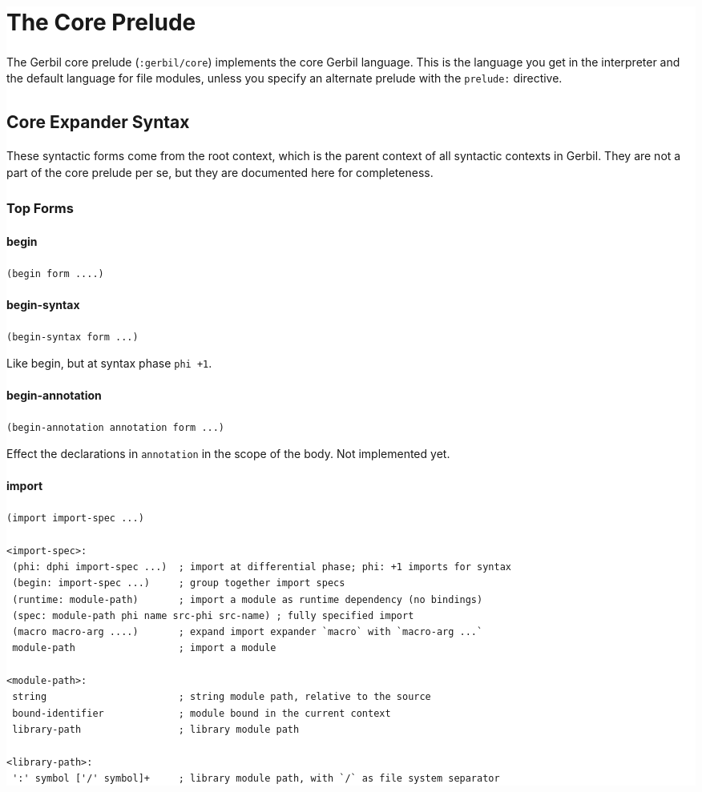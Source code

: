 # The Core Prelude

The Gerbil core prelude (`:gerbil/core`) implements the core Gerbil language.
This is the language you get in the interpreter and the default language for
file modules, unless you specify an alternate prelude with the `prelude:` directive.

## Core Expander Syntax

These syntactic forms come from the root context, which is the parent context
of all syntactic contexts in Gerbil. They are not a part of the core prelude
per se, but they are documented here for completeness.

### Top Forms
#### begin
```
(begin form ....)
```

#### begin-syntax
```
(begin-syntax form ...)
```
Like begin, but at syntax phase `phi +1`.

#### begin-annotation
```
(begin-annotation annotation form ...)
```

Effect the declarations in `annotation` in the scope of the body.
Not implemented yet.

#### import
```
(import import-spec ...)

<import-spec>:
 (phi: dphi import-spec ...)  ; import at differential phase; phi: +1 imports for syntax
 (begin: import-spec ...)     ; group together import specs
 (runtime: module-path)       ; import a module as runtime dependency (no bindings)
 (spec: module-path phi name src-phi src-name) ; fully specified import
 (macro macro-arg ....)       ; expand import expander `macro` with `macro-arg ...`
 module-path                  ; import a module

<module-path>:
 string                       ; string module path, relative to the source
 bound-identifier             ; module bound in the current context
 library-path                 ; library module path

<library-path>:
 ':' symbol ['/' symbol]+     ; library module path, with `/` as file system separator
```
